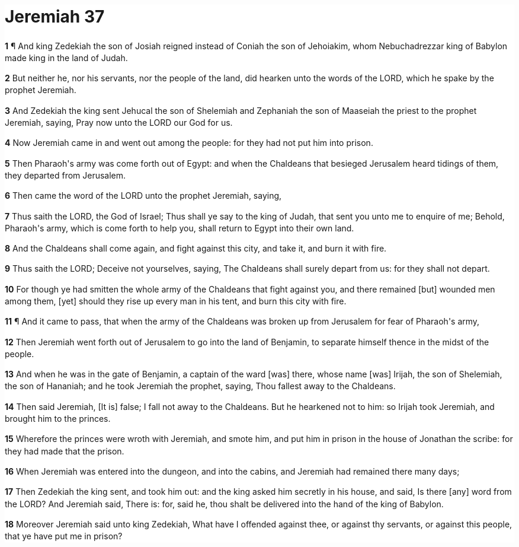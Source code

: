 # Jeremiah 37

**1** ¶ And king Zedekiah the son of Josiah reigned instead of Coniah the son of Jehoiakim, whom Nebuchadrezzar king of Babylon made king in the land of Judah.

**2** But neither he, nor his servants, nor the people of the land, did hearken unto the words of the LORD, which he spake by the prophet Jeremiah.

**3** And Zedekiah the king sent Jehucal the son of Shelemiah and Zephaniah the son of Maaseiah the priest to the prophet Jeremiah, saying, Pray now unto the LORD our God for us.

**4** Now Jeremiah came in and went out among the people: for they had not put him into prison.

**5** Then Pharaoh's army was come forth out of Egypt: and when the Chaldeans that besieged Jerusalem heard tidings of them, they departed from Jerusalem.

**6** Then came the word of the LORD unto the prophet Jeremiah, saying,

**7** Thus saith the LORD, the God of Israel; Thus shall ye say to the king of Judah, that sent you unto me to enquire of me; Behold, Pharaoh's army, which is come forth to help you, shall return to Egypt into their own land.

**8** And the Chaldeans shall come again, and fight against this city, and take it, and burn it with fire.

**9** Thus saith the LORD; Deceive not yourselves, saying, The Chaldeans shall surely depart from us: for they shall not depart.

**10** For though ye had smitten the whole army of the Chaldeans that fight against you, and there remained [but] wounded men among them, [yet] should they rise up every man in his tent, and burn this city with fire.

**11** ¶ And it came to pass, that when the army of the Chaldeans was broken up from Jerusalem for fear of Pharaoh's army,

**12** Then Jeremiah went forth out of Jerusalem to go into the land of Benjamin, to separate himself thence in the midst of the people.

**13** And when he was in the gate of Benjamin, a captain of the ward [was] there, whose name [was] Irijah, the son of Shelemiah, the son of Hananiah; and he took Jeremiah the prophet, saying, Thou fallest away to the Chaldeans.

**14** Then said Jeremiah, [It is] false; I fall not away to the Chaldeans. But he hearkened not to him: so Irijah took Jeremiah, and brought him to the princes.

**15** Wherefore the princes were wroth with Jeremiah, and smote him, and put him in prison in the house of Jonathan the scribe: for they had made that the prison.

**16** When Jeremiah was entered into the dungeon, and into the cabins, and Jeremiah had remained there many days;

**17** Then Zedekiah the king sent, and took him out: and the king asked him secretly in his house, and said, Is there [any] word from the LORD? And Jeremiah said, There is: for, said he, thou shalt be delivered into the hand of the king of Babylon.

**18** Moreover Jeremiah said unto king Zedekiah, What have I offended against thee, or against thy servants, or against this people, that ye have put me in prison?
